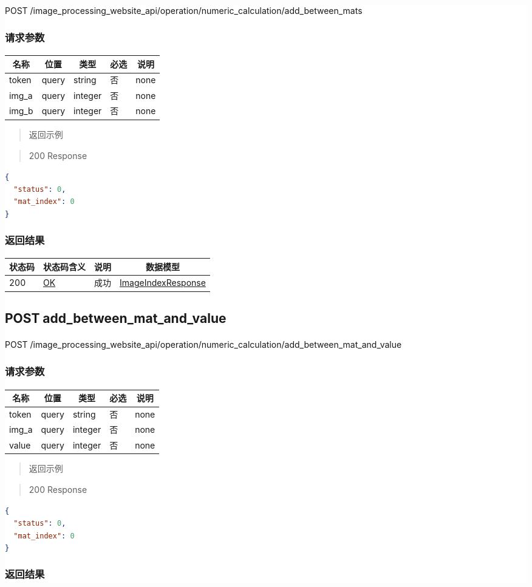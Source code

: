 POST /image_processing_website_api/operation/numeric_calculation/add_between_mats

### 请求参数

|名称|位置|类型|必选|说明|
|---|---|---|---|---|
|token|query|string| 否 |none|
|img_a|query|integer| 否 |none|
|img_b|query|integer| 否 |none|

> 返回示例

> 200 Response

```json
{
  "status": 0,
  "mat_index": 0
}
```

### 返回结果

|状态码|状态码含义|说明|数据模型|
|---|---|---|---|
|200|[OK](https://tools.ietf.org/html/rfc7231#section-6.3.1)|成功|[ImageIndexResponse](#schemaimageindexresponse)|

## POST add_between_mat_and_value

POST /image_processing_website_api/operation/numeric_calculation/add_between_mat_and_value

### 请求参数

|名称|位置|类型|必选|说明|
|---|---|---|---|---|
|token|query|string| 否 |none|
|img_a|query|integer| 否 |none|
|value|query|integer| 否 |none|

> 返回示例

> 200 Response

```json
{
  "status": 0,
  "mat_index": 0
}
```

### 返回结果
